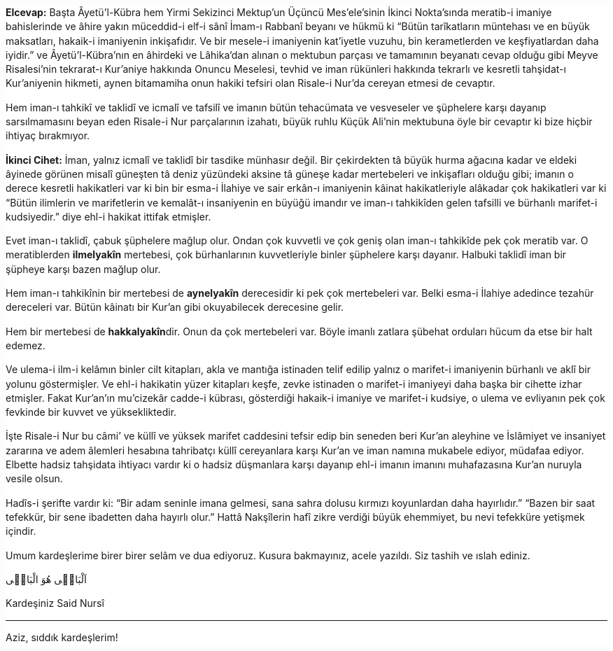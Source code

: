 **Elcevap:** Başta Âyetü’l-Kübra hem Yirmi Sekizinci Mektup’un Üçüncü Mes’ele’sinin İkinci Nokta’sında meratib-i imaniye bahislerinde ve âhire yakın müceddid-i elf-i sânî İmam-ı Rabbanî beyanı ve hükmü ki “Bütün tarîkatların müntehası ve en büyük maksatları, hakaik-i imaniyenin inkişafıdır. Ve bir mesele-i imaniyenin kat’iyetle vuzuhu, bin kerametlerden ve keşfiyatlardan daha iyidir.” ve Âyetü’l-Kübra’nın en âhirdeki ve Lâhika’dan alınan o mektubun parçası ve tamamının beyanatı cevap olduğu gibi Meyve Risalesi’nin tekrarat-ı Kur’aniye hakkında Onuncu Meselesi, tevhid ve iman rükünleri hakkında tekrarlı ve kesretli tahşidat-ı Kur’aniyenin hikmeti, aynen bitamamiha onun hakiki tefsiri olan Risale-i Nur’da cereyan etmesi de cevaptır.

Hem iman-ı tahkikî ve taklidî ve icmalî ve tafsilî ve imanın bütün tehacümata ve vesveseler ve şüphelere karşı dayanıp sarsılmamasını beyan eden Risale-i Nur parçalarının izahatı, büyük ruhlu Küçük Ali’nin mektubuna öyle bir cevaptır ki bize hiçbir ihtiyaç bırakmıyor.

**İkinci Cihet:** İman, yalnız icmalî ve taklidî bir tasdike münhasır değil. Bir çekirdekten tâ büyük hurma ağacına kadar ve eldeki âyinede görünen misalî güneşten tâ deniz yüzündeki aksine tâ güneşe kadar mertebeleri ve inkişafları olduğu gibi; imanın o derece kesretli hakikatleri var ki bin bir esma-i İlahiye ve sair erkân-ı imaniyenin kâinat hakikatleriyle alâkadar çok hakikatleri var ki “Bütün ilimlerin ve marifetlerin ve kemalât-ı insaniyenin en büyüğü imandır ve iman-ı tahkikîden gelen tafsilli ve bürhanlı marifet-i kudsiyedir.” diye ehl-i hakikat ittifak etmişler.

Evet iman-ı taklidî, çabuk şüphelere mağlup olur. Ondan çok kuvvetli ve çok geniş olan iman-ı tahkikîde pek çok meratib var. O meratiblerden **ilmelyakîn** mertebesi, çok bürhanlarının kuvvetleriyle binler şüphelere karşı dayanır. Halbuki taklidî iman bir şüpheye karşı bazen mağlup olur.

Hem iman-ı tahkikînin bir mertebesi de **aynelyakîn** derecesidir ki pek çok mertebeleri var. Belki esma-i İlahiye adedince tezahür dereceleri var. Bütün kâinatı bir Kur’an gibi okuyabilecek derecesine gelir.

Hem bir mertebesi de **hakkalyakîn**dir. Onun da çok mertebeleri var. Böyle imanlı zatlara şübehat orduları hücum da etse bir halt edemez.

Ve ulema-i ilm-i kelâmın binler cilt kitapları, akla ve mantığa istinaden telif edilip yalnız o marifet-i imaniyenin bürhanlı ve aklî bir yolunu göstermişler. Ve ehl-i hakikatin yüzer kitapları keşfe, zevke istinaden o marifet-i imaniyeyi daha başka bir cihette izhar etmişler. Fakat Kur’an’ın mu’cizekâr cadde-i kübrası, gösterdiği hakaik-i imaniye ve marifet-i kudsiye, o ulema ve evliyanın pek çok fevkinde bir kuvvet ve yüksekliktedir.

İşte Risale-i Nur bu câmi’ ve küllî ve yüksek marifet caddesini tefsir edip bin seneden beri Kur’an aleyhine ve İslâmiyet ve insaniyet zararına ve adem âlemleri hesabına tahribatçı küllî cereyanlara karşı Kur’an ve iman namına mukabele ediyor, müdafaa ediyor. Elbette hadsiz tahşidata ihtiyacı vardır ki o hadsiz düşmanlara karşı dayanıp ehl-i imanın imanını muhafazasına Kur’an nuruyla vesile olsun.

Hadîs-i şerifte vardır ki: “Bir adam seninle imana gelmesi, sana sahra dolusu kırmızı koyunlardan daha hayırlıdır.” “Bazen bir saat tefekkür, bir sene ibadetten daha hayırlı olur.” Hattâ Nakşîlerin hafî zikre verdiği büyük ehemmiyet, bu nevi tefekküre yetişmek içindir.

Umum kardeşlerime birer birer selâm ve dua ediyoruz. Kusura bakmayınız, acele yazıldı. Siz tashih ve ıslah ediniz.

<span class="arabic" dir="rtl">اَلْبَاقٖى هُوَ الْبَاقٖى</span>

Kardeşiniz Said Nursî

***

Aziz, sıddık kardeşlerim!
